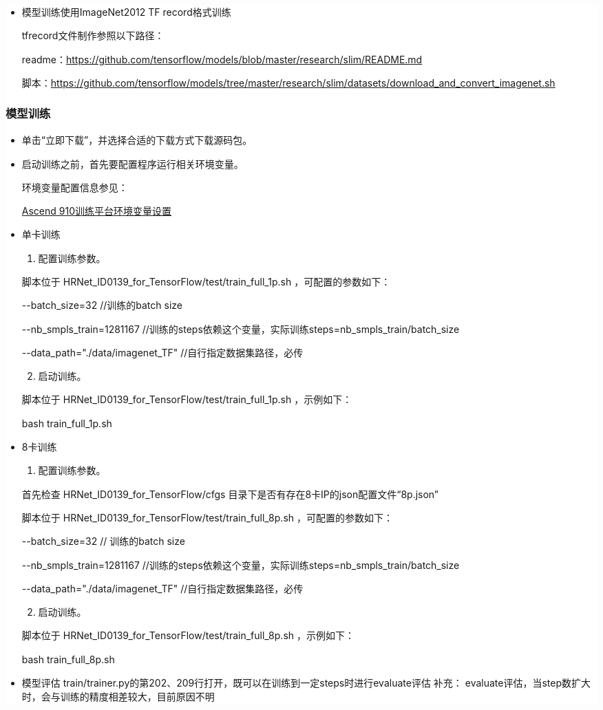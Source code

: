 - 模型训练使用ImageNet2012 TF record格式训练

  tfrecord文件制作参照以下路径：

  readme：https://github.com/tensorflow/models/blob/master/research/slim/README.md

  脚本：https://github.com/tensorflow/models/tree/master/research/slim/datasets/download_and_convert_imagenet.sh

### 模型训练<a name="section715881518135"></a>

- 单击“立即下载”，并选择合适的下载方式下载源码包。

- 启动训练之前，首先要配置程序运行相关环境变量。

  环境变量配置信息参见：

     [Ascend 910训练平台环境变量设置](https://gitee.com/ascend/ModelZoo-TensorFlow/wikis/01.%E8%AE%AD%E7%BB%83%E8%84%9A%E6%9C%AC%E8%BF%81%E7%A7%BB%E6%A1%88%E4%BE%8B/Ascend%20910%E8%AE%AD%E7%BB%83%E5%B9%B3%E5%8F%B0%E7%8E%AF%E5%A2%83%E5%8F%98%E9%87%8F%E8%AE%BE%E7%BD%AE)

- 单卡训练 

  1. 配置训练参数。

    脚本位于  HRNet_ID0139_for_TensorFlow/test/train_full_1p.sh  ，可配置的参数如下：
    
    --batch_size=32                        //训练的batch size
    
    --nb_smpls_train=1281167               //训练的steps依赖这个变量，实际训练steps=nb_smpls_train/batch_size
    
    --data_path="./data/imagenet_TF"       //自行指定数据集路径，必传


  2. 启动训练。

    脚本位于  HRNet_ID0139_for_TensorFlow/test/train_full_1p.sh  ，示例如下：

    bash train_full_1p.sh


- 8卡训练

  1. 配置训练参数。

    首先检查 HRNet_ID0139_for_TensorFlow/cfgs 目录下是否有存在8卡IP的json配置文件“8p.json”

    脚本位于 HRNet_ID0139_for_TensorFlow/test/train_full_8p.sh  ，可配置的参数如下：

    --batch_size=32                        // 训练的batch size
    
    --nb_smpls_train=1281167               //训练的steps依赖这个变量，实际训练steps=nb_smpls_train/batch_size
    
    --data_path="./data/imagenet_TF"       //自行指定数据集路径，必传


  2. 启动训练。

    脚本位于  HRNet_ID0139_for_TensorFlow/test/train_full_8p.sh  ，示例如下：

    bash train_full_8p.sh


- 模型评估
  train/trainer.py的第202、209行打开，既可以在训练到一定steps时进行evaluate评估
  补充：
  evaluate评估，当step数扩大时，会与训练的精度相差较大，目前原因不明
